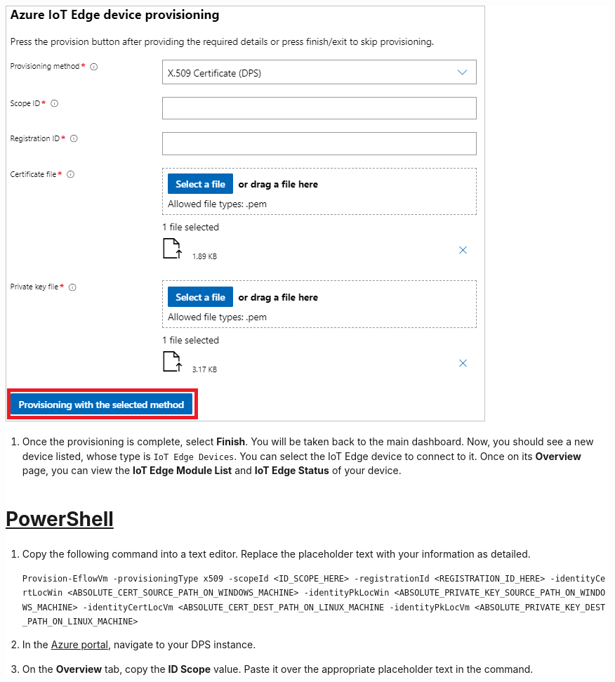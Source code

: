    ![Choose provisioning with the selected method after filling in the required fields for X.509 certificate provisioning](./media/how-to-install-iot-edge-on-windows/provisioning-with-selected-method-x509-certs.png)

1. Once the provisioning is complete, select **Finish**. You will be taken back to the main dashboard. Now, you should see a new device listed, whose type is `IoT Edge Devices`. You can select the IoT Edge device to connect to it. Once on its **Overview** page, you can view the **IoT Edge Module List** and **IoT Edge Status** of your device.

# [PowerShell](#tab/powershell)

1. Copy the following command into a text editor. Replace the placeholder text with your information as detailed.

   ```azurepowershell-interactive
   Provision-EflowVm -provisioningType x509 -​scopeId <ID_SCOPE_HERE> -registrationId <REGISTRATION_ID_HERE> -identityCertLocWin <ABSOLUTE_CERT_SOURCE_PATH_ON_WINDOWS_MACHINE> -identityPkLocWin <ABSOLUTE_PRIVATE_KEY_SOURCE_PATH_ON_WINDOWS_MACHINE> -identityCertLocVm <ABSOLUTE_CERT_DEST_PATH_ON_LINUX_MACHINE -identityPkLocVm <ABSOLUTE_PRIVATE_KEY_DEST_PATH_ON_LINUX_MACHINE>
   ```

1. In the [Azure portal](https://ms.portal.azure.com/), navigate to your DPS instance.

1. On the **Overview** tab, copy the **ID Scope** value. Paste it over the appropriate placeholder text in the command.
